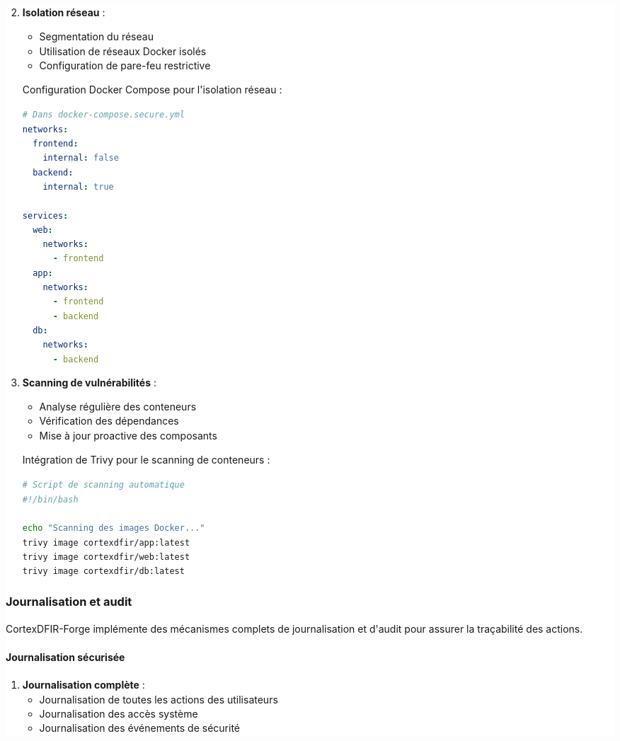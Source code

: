 2. **Isolation réseau** :
   - Segmentation du réseau
   - Utilisation de réseaux Docker isolés
   - Configuration de pare-feu restrictive

   Configuration Docker Compose pour l'isolation réseau :
   ```yaml
   # Dans docker-compose.secure.yml
   networks:
     frontend:
       internal: false
     backend:
       internal: true
   
   services:
     web:
       networks:
         - frontend
     app:
       networks:
         - frontend
         - backend
     db:
       networks:
         - backend
   ```

3. **Scanning de vulnérabilités** :
   - Analyse régulière des conteneurs
   - Vérification des dépendances
   - Mise à jour proactive des composants

   Intégration de Trivy pour le scanning de conteneurs :
   ```bash
   # Script de scanning automatique
   #!/bin/bash
   
   echo "Scanning des images Docker..."
   trivy image cortexdfir/app:latest
   trivy image cortexdfir/web:latest
   trivy image cortexdfir/db:latest
   ```

### Journalisation et audit

CortexDFIR-Forge implémente des mécanismes complets de journalisation et d'audit pour assurer la traçabilité des actions.

#### Journalisation sécurisée

1. **Journalisation complète** :
   - Journalisation de toutes les actions des utilisateurs
   - Journalisation des accès système
   - Journalisation des événements de sécurité
